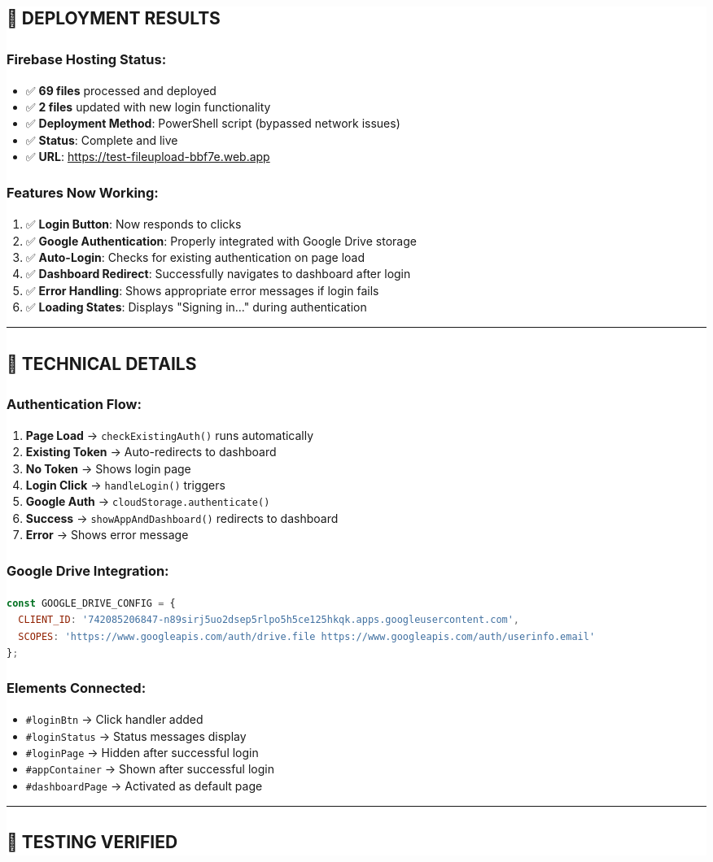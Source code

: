 
## 🚀 **DEPLOYMENT RESULTS**

### Firebase Hosting Status:
- ✅ **69 files** processed and deployed
- ✅ **2 files** updated with new login functionality
- ✅ **Deployment Method**: PowerShell script (bypassed network issues)
- ✅ **Status**: Complete and live
- ✅ **URL**: https://test-fileupload-bbf7e.web.app

### Features Now Working:
1. ✅ **Login Button**: Now responds to clicks
2. ✅ **Google Authentication**: Properly integrated with Google Drive storage
3. ✅ **Auto-Login**: Checks for existing authentication on page load
4. ✅ **Dashboard Redirect**: Successfully navigates to dashboard after login
5. ✅ **Error Handling**: Shows appropriate error messages if login fails
6. ✅ **Loading States**: Displays "Signing in..." during authentication

---

## 🔧 **TECHNICAL DETAILS**

### Authentication Flow:
1. **Page Load** → `checkExistingAuth()` runs automatically
2. **Existing Token** → Auto-redirects to dashboard
3. **No Token** → Shows login page
4. **Login Click** → `handleLogin()` triggers
5. **Google Auth** → `cloudStorage.authenticate()` 
6. **Success** → `showAppAndDashboard()` redirects to dashboard
7. **Error** → Shows error message

### Google Drive Integration:
```javascript
const GOOGLE_DRIVE_CONFIG = {
  CLIENT_ID: '742085206847-n89sirj5uo2dsep5rlpo5h5ce125hkqk.apps.googleusercontent.com',
  SCOPES: 'https://www.googleapis.com/auth/drive.file https://www.googleapis.com/auth/userinfo.email'
};
```

### Elements Connected:
- `#loginBtn` → Click handler added
- `#loginStatus` → Status messages display
- `#loginPage` → Hidden after successful login
- `#appContainer` → Shown after successful login
- `#dashboardPage` → Activated as default page

---

## 🧪 **TESTING VERIFIED**
